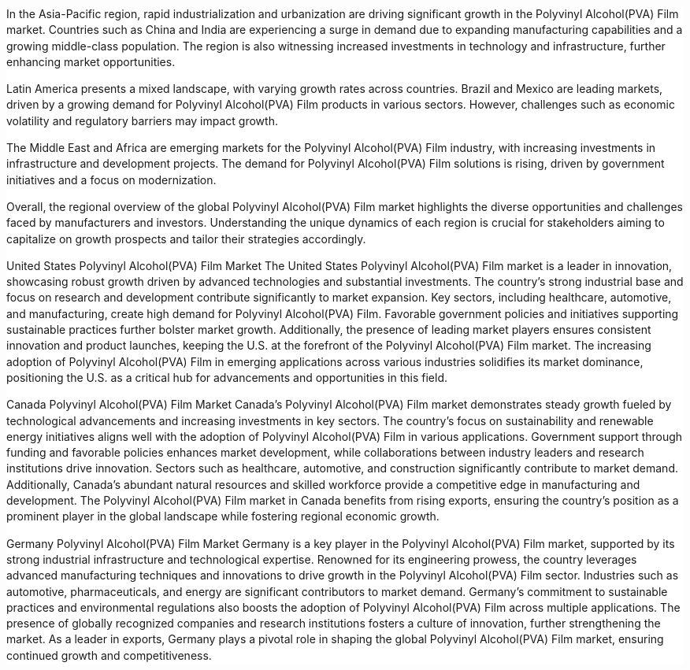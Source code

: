 In the Asia-Pacific region, rapid industrialization and urbanization are driving significant growth in the Polyvinyl Alcohol(PVA) Film market. Countries such as China and India are experiencing a surge in demand due to expanding manufacturing capabilities and a growing middle-class population. The region is also witnessing increased investments in technology and infrastructure, further enhancing market opportunities.

Latin America presents a mixed landscape, with varying growth rates across countries. Brazil and Mexico are leading markets, driven by a growing demand for Polyvinyl Alcohol(PVA) Film products in various sectors. However, challenges such as economic volatility and regulatory barriers may impact growth.

The Middle East and Africa are emerging markets for the Polyvinyl Alcohol(PVA) Film industry, with increasing investments in infrastructure and development projects. The demand for Polyvinyl Alcohol(PVA) Film solutions is rising, driven by government initiatives and a focus on modernization.

Overall, the regional overview of the global Polyvinyl Alcohol(PVA) Film market highlights the diverse opportunities and challenges faced by manufacturers and investors. Understanding the unique dynamics of each region is crucial for stakeholders aiming to capitalize on growth prospects and tailor their strategies accordingly.

United States Polyvinyl Alcohol(PVA) Film Market
The United States Polyvinyl Alcohol(PVA) Film market is a leader in innovation, showcasing robust growth driven by advanced technologies and substantial investments. The country’s strong industrial base and focus on research and development contribute significantly to market expansion. Key sectors, including healthcare, automotive, and manufacturing, create high demand for Polyvinyl Alcohol(PVA) Film. Favorable government policies and initiatives supporting sustainable practices further bolster market growth. Additionally, the presence of leading market players ensures consistent innovation and product launches, keeping the U.S. at the forefront of the Polyvinyl Alcohol(PVA) Film market. The increasing adoption of Polyvinyl Alcohol(PVA) Film in emerging applications across various industries solidifies its market dominance, positioning the U.S. as a critical hub for advancements and opportunities in this field.

Canada Polyvinyl Alcohol(PVA) Film Market
Canada’s Polyvinyl Alcohol(PVA) Film market demonstrates steady growth fueled by technological advancements and increasing investments in key sectors. The country’s focus on sustainability and renewable energy initiatives aligns well with the adoption of Polyvinyl Alcohol(PVA) Film in various applications. Government support through funding and favorable policies enhances market development, while collaborations between industry leaders and research institutions drive innovation. Sectors such as healthcare, automotive, and construction significantly contribute to market demand. Additionally, Canada’s abundant natural resources and skilled workforce provide a competitive edge in manufacturing and development. The Polyvinyl Alcohol(PVA) Film market in Canada benefits from rising exports, ensuring the country’s position as a prominent player in the global landscape while fostering regional economic growth.

Germany Polyvinyl Alcohol(PVA) Film Market
Germany is a key player in the Polyvinyl Alcohol(PVA) Film market, supported by its strong industrial infrastructure and technological expertise. Renowned for its engineering prowess, the country leverages advanced manufacturing techniques and innovations to drive growth in the Polyvinyl Alcohol(PVA) Film sector. Industries such as automotive, pharmaceuticals, and energy are significant contributors to market demand. Germany’s commitment to sustainable practices and environmental regulations also boosts the adoption of Polyvinyl Alcohol(PVA) Film across multiple applications. The presence of globally recognized companies and research institutions fosters a culture of innovation, further strengthening the market. As a leader in exports, Germany plays a pivotal role in shaping the global Polyvinyl Alcohol(PVA) Film market, ensuring continued growth and competitiveness.
